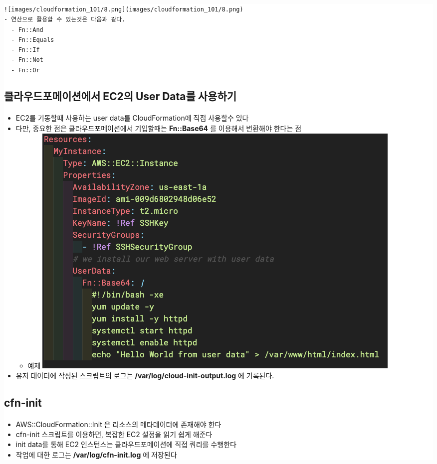     ![images/cloudformation_101/8.png](images/cloudformation_101/8.png)
    - 연산으로 활용할 수 있는것은 다음과 같다.
      - Fn::And
      - Fn::Equals
      - Fn::If
      - Fn::Not
      - Fn::Or

## 클라우드포메이션에서 EC2의 User Data를 사용하기

- EC2를 기동할때 사용하는 user data를 CloudFormation에 직접 사용할수 있다
- 다만, 중요한 점은 클라우드포메이션에서 기입할때는 **Fn::Base64** 를 이용해서 변환해야 한다는 점
  - 예제
    ![images/cloudformation_101/9.png](images/cloudformation_101/9.png)
- 유저 데이터에 작성된 스크립트의 로그는 **/var/log/cloud-init-output.log** 에 기록된다.

## cfn-init

- AWS::CloudFormation::Init 은 리소스의 메타데이터에 존재해야 한다
- cfn-init 스크립트를 이용하면, 복잡한 EC2 설정을 읽기 쉽게 해준다
- init data를 통해 EC2 인스턴스는 클라우드포메이션에 직접 쿼리를 수행한다
- 작업에 대한 로그는 **/var/log/cfn-init.log** 에 저장된다